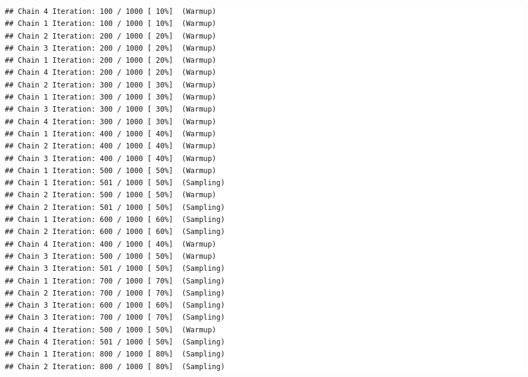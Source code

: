     ## Chain 4 Iteration: 100 / 1000 [ 10%]  (Warmup) 
    ## Chain 1 Iteration: 100 / 1000 [ 10%]  (Warmup) 
    ## Chain 2 Iteration: 200 / 1000 [ 20%]  (Warmup) 
    ## Chain 3 Iteration: 200 / 1000 [ 20%]  (Warmup) 
    ## Chain 1 Iteration: 200 / 1000 [ 20%]  (Warmup) 
    ## Chain 4 Iteration: 200 / 1000 [ 20%]  (Warmup) 
    ## Chain 2 Iteration: 300 / 1000 [ 30%]  (Warmup) 
    ## Chain 1 Iteration: 300 / 1000 [ 30%]  (Warmup) 
    ## Chain 3 Iteration: 300 / 1000 [ 30%]  (Warmup) 
    ## Chain 4 Iteration: 300 / 1000 [ 30%]  (Warmup) 
    ## Chain 1 Iteration: 400 / 1000 [ 40%]  (Warmup) 
    ## Chain 2 Iteration: 400 / 1000 [ 40%]  (Warmup) 
    ## Chain 3 Iteration: 400 / 1000 [ 40%]  (Warmup) 
    ## Chain 1 Iteration: 500 / 1000 [ 50%]  (Warmup) 
    ## Chain 1 Iteration: 501 / 1000 [ 50%]  (Sampling) 
    ## Chain 2 Iteration: 500 / 1000 [ 50%]  (Warmup) 
    ## Chain 2 Iteration: 501 / 1000 [ 50%]  (Sampling) 
    ## Chain 1 Iteration: 600 / 1000 [ 60%]  (Sampling) 
    ## Chain 2 Iteration: 600 / 1000 [ 60%]  (Sampling) 
    ## Chain 4 Iteration: 400 / 1000 [ 40%]  (Warmup) 
    ## Chain 3 Iteration: 500 / 1000 [ 50%]  (Warmup) 
    ## Chain 3 Iteration: 501 / 1000 [ 50%]  (Sampling) 
    ## Chain 1 Iteration: 700 / 1000 [ 70%]  (Sampling) 
    ## Chain 2 Iteration: 700 / 1000 [ 70%]  (Sampling) 
    ## Chain 3 Iteration: 600 / 1000 [ 60%]  (Sampling) 
    ## Chain 3 Iteration: 700 / 1000 [ 70%]  (Sampling) 
    ## Chain 4 Iteration: 500 / 1000 [ 50%]  (Warmup) 
    ## Chain 4 Iteration: 501 / 1000 [ 50%]  (Sampling) 
    ## Chain 1 Iteration: 800 / 1000 [ 80%]  (Sampling) 
    ## Chain 2 Iteration: 800 / 1000 [ 80%]  (Sampling) 